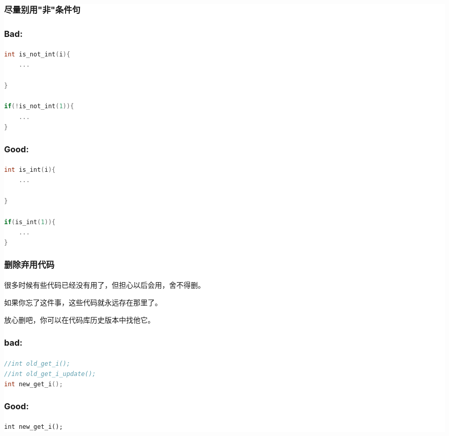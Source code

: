 

### 尽量别用"非"条件句

### Bad:

```c
int is_not_int(i){
    ...

}

if(!is_not_int(1)){
    ...
}
```



### Good:

```c
int is_int(i){
    ...

}

if(is_int(1)){
    ...
}
```



### 删除弃用代码

很多时候有些代码已经没有用了，但担心以后会用，舍不得删。

如果你忘了这件事，这些代码就永远存在那里了。

放心删吧，你可以在代码库历史版本中找他它。

### bad:

```c
//int old_get_i();
//int old_get_i_update();
int new_get_i();
```

### Good:

```
int new_get_i();
```

